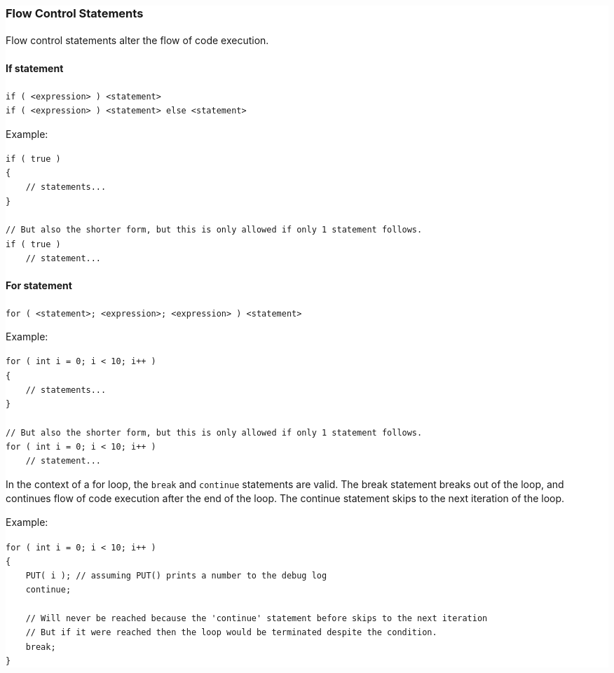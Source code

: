 ### Flow Control Statements ###
Flow control statements alter the flow of code execution.

#### If statement ####

```
if ( <expression> ) <statement>
if ( <expression> ) <statement> else <statement>
```

Example:
```
if ( true )
{
	// statements...
}

// But also the shorter form, but this is only allowed if only 1 statement follows.
if ( true )
	// statement...

```

#### For statement ####

```
for ( <statement>; <expression>; <expression> ) <statement>
```

Example:
```
for ( int i = 0; i < 10; i++ )
{
	// statements...
}

// But also the shorter form, but this is only allowed if only 1 statement follows.
for ( int i = 0; i < 10; i++ )
	// statement...

```

In the context of a for loop, the ``break`` and ``continue`` statements are valid.
The break statement breaks out of the loop, and continues flow of code execution after the end of the loop.
The continue statement skips to the next iteration of the loop.

Example:
```
for ( int i = 0; i < 10; i++ )
{
	PUT( i ); // assuming PUT() prints a number to the debug log
	continue;

	// Will never be reached because the 'continue' statement before skips to the next iteration
	// But if it were reached then the loop would be terminated despite the condition.
	break;
}
```
